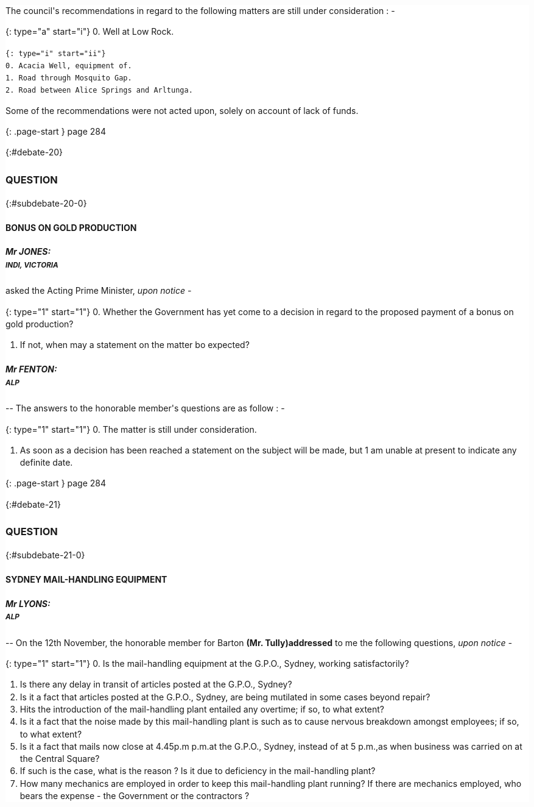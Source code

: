 
The council's recommendations in regard to the following matters are still under consideration :  - 

{: type="a" start="i"}
0. Well at Low Rock. 

    {: type="i" start="ii"}
    0. Acacia Well, equipment of. 
    1. Road through Mosquito Gap. 
    2. Road between Alice Springs and Arltunga. 


Some of the recommendations were not acted upon, solely on account of lack of funds. 

{: .page-start }
page 284

{:#debate-20}
### QUESTION

{:#subdebate-20-0}
#### BONUS ON GOLD PRODUCTION

##### Mr JONES:<br><small class="text-muted">INDI, VICTORIA</small>

asked the Acting Prime Minister,  *upon notice -* 

{: type="1" start="1"}
0. Whether the Government has yet come to a decision in regard to the proposed payment of a bonus on gold production? 
1. If not, when may a statement on the matter bo expected? 

##### Mr FENTON:<br><small class="text-muted">ALP</small>

-- The answers to the honorable member's questions are as follow :  - 

{: type="1" start="1"}
0. The matter is still under consideration. 
1. As soon as a decision has been reached a statement on the subject will be made, but 1 am unable at present to indicate any definite date. 

{: .page-start }
page 284

{:#debate-21}
### QUESTION

{:#subdebate-21-0}
#### SYDNEY MAIL-HANDLING EQUIPMENT

##### Mr LYONS:<br><small class="text-muted">ALP</small>

-- On the 12th November, the honorable member for Barton  **(Mr. Tully)addressed**  to me the following questions,  *upon notice -* 

{: type="1" start="1"}
0. Is the mail-handling equipment at the G.P.O., Sydney, working satisfactorily? 
1. Is there any delay in transit of articles posted at the G.P.O., Sydney? 
2. Is it a fact that articles posted at the G.P.O., Sydney, are being mutilated in some cases beyond repair? 
3. Hits the introduction of the mail-handling plant entailed any overtime; if so, to what extent? 
4. Is it a fact that the noise made by this mail-handling plant is such as to cause nervous breakdown amongst employees; if so, to what extent? 
5. Is it a fact that mails now close at 4.45p.m p.m.at the G.P.O., Sydney, instead of at 5 p.m.,as when business was carried on at the Central Square? 
6. If such is the case, what is the reason ? Is it due to deficiency in the mail-handling plant? 
7. How many mechanics are employed in order to keep this mail-handling plant running? If there are mechanics employed, who bears the expense - the Government or the contractors ? 